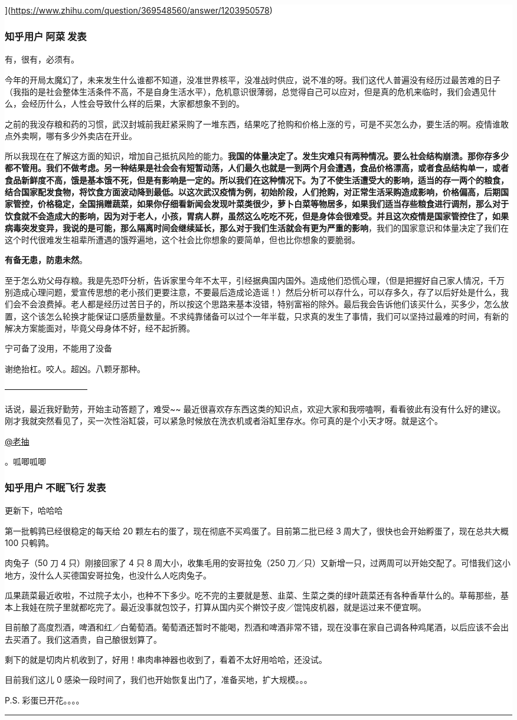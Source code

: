 ](https://www.zhihu.com/question/369548560/answer/1203950578)
    
    
    
    
### 知乎用户  阿菜 发表
    
有，很有，必须有。

今年的开局太魔幻了，未来发生什么谁都不知道，没准世界核平，没准战时供应，说不准的呀。我们这代人普遍没有经历过最苦难的日子（我指的是社会整体生活条件不高，不是自身生活水平），危机意识很薄弱，总觉得自己可以应对，但是真的危机来临时，我们会遇见什么，会经历什么，人性会导致什么样的后果，大家都想象不到的。

之前的我没存粮和药的习惯，武汉封城前我赶紧采购了一堆东西，结果吃了抢购和价格上涨的亏，可是不买怎么办，要生活的啊。疫情谁敢点外卖啊，哪有多少外卖店在开业。

所以我现在在了解这方面的知识，增加自己抵抗风险的能力。**我国的体量决定了。发生灾难只有两种情况。要么社会结构崩溃。那你存多少都不管用。我们不做考虑。另一种结果是社会会有短暂动荡，人们最久也就是一到两个月会遭遇，食品价格漂高，或者食品结构单一，或者食品新鲜度不高，饿是基本饿不死，但是有影响是一定的。所以我们在这种情况下。为了不使生活遭受大的影响，适当的存一两个的粮食，结合国家配发食物，将饮食方面波动降到最低。以这次武汉疫情为例，初始阶段，人们抢购，对正常生活采购造成影响，价格偏高，后期国家管控，价格稳定，全国捐赠蔬菜，如果你仔细看新闻会发现叶菜类很少，萝卜白菜等物居多，如果我们适当存些粮食进行调剂，那么对于饮食就不会造成大的影响，因为对于老人，小孩，胃病人群，虽然这么吃吃不死，但是身体会很难受。并且这次疫情是国家管控住了，如果病毒突发变异，我说的是可能，那么隔离时间会继续延长，那么对于我们生活就会有更为严重的影响**，我们的国家意识和体量决定了我们在这个时代很难发生祖辈所遭遇的饿殍遍地，这个社会比你想象的要简单，但也比你想象的要脆弱。

**有备无患，防患未然**。

至于怎么劝父母存粮。我是先恐吓分析，告诉家里今年不太平，引经据典国内国外。造成他们恐慌心理，（但是把握好自己家人情况，千万别造成心理问题，爱宣传思想的老小孩们更要注意，不要最后造成论造谣！）然后分析可以存什么，可以存多久，存了以后好处是什么，我们会不会浪费掉。老人都是经历过苦日子的，所以按这个思路来基本没错，特别富裕的除外。最后我会告诉他们该买什么，买多少，怎么放置，这个该怎么轮换才能保证口感质量数量。不求纯靠储备可以过个一年半载，只求真的发生了事情，我们可以坚持过最难的时间，有新的解决方案能面对，毕竟父母身体不好，经不起折腾。

宁可备了没用，不能用了没备

谢绝抬杠。咬人。超凶。八颗牙那种。

——————————

话说，最近我好勤劳，开始主动答题了，难受~~ 最近很喜欢存东西这类的知识点，欢迎大家和我唠嗑啊，看看彼此有没有什么好的建议。刚才我就突然看见了，买一次性浴缸袋，可以紧急时候放在洗衣机或者浴缸里存水。你可真的是个小天才呀。就是这个。

[@老抽]()

。呱唧呱唧
    
    
    
    
### 知乎用户 不眠飞行 发表
    
更新下，哈哈哈

第一批鹌鹑已经很稳定的每天给 20 颗左右的蛋了，现在彻底不买鸡蛋了。目前第二批已经 3 周大了，很快也会开始孵蛋了，现在总共大概 100 只鹌鹑。

肉兔子（50 刀 4 只）刚接回家了 4 只 8 周大小，收集毛用的安哥拉兔（250 刀／只）又新增一只，过两周可以开始交配了。可惜我们这小地方，没什么人买德国安哥拉兔，也没什么人吃肉兔子。

瓜果蔬菜最近收啦，不过院子太小，也种不下多少。吃不完的主要就是葱、韭菜、生菜之类的绿叶蔬菜还有各种香草什么的。草莓那些，基本上我娃在院子里就都吃完了。最近没事就包饺子，打算从国内买个擀饺子皮／馄饨皮机器，就是运过来不便宜啊。

目前酿了高度烈酒，啤酒和红／白葡萄酒。葡萄酒还暂时不能喝，烈酒和啤酒非常不错，现在没事在家自己调各种鸡尾酒，以后应该不会出去买酒了。我们这酒贵，自己酿很划算了。

剩下的就是切肉片机收到了，好用！串肉串神器也收到了，看着不太好用哈哈，还没试。

目前我们这儿 0 感染一段时间了，我们也开始恢复出门了，准备买地，扩大规模。。。

P.S. 彩蛋已开花。。。。

* * *
